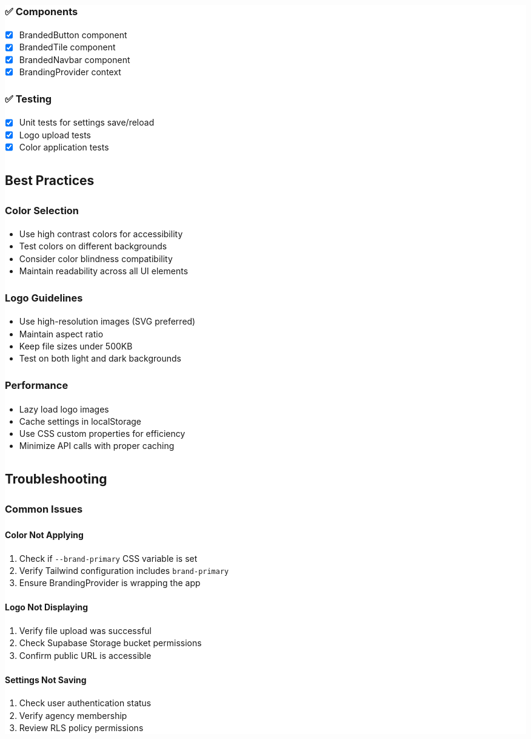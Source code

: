 ### ✅ Components
- [x] BrandedButton component
- [x] BrandedTile component
- [x] BrandedNavbar component
- [x] BrandingProvider context

### ✅ Testing
- [x] Unit tests for settings save/reload
- [x] Logo upload tests
- [x] Color application tests

## Best Practices

### Color Selection
- Use high contrast colors for accessibility
- Test colors on different backgrounds
- Consider color blindness compatibility
- Maintain readability across all UI elements

### Logo Guidelines
- Use high-resolution images (SVG preferred)
- Maintain aspect ratio
- Keep file sizes under 500KB
- Test on both light and dark backgrounds

### Performance
- Lazy load logo images
- Cache settings in localStorage
- Use CSS custom properties for efficiency
- Minimize API calls with proper caching

## Troubleshooting

### Common Issues

#### Color Not Applying
1. Check if `--brand-primary` CSS variable is set
2. Verify Tailwind configuration includes `brand-primary`
3. Ensure BrandingProvider is wrapping the app

#### Logo Not Displaying
1. Verify file upload was successful
2. Check Supabase Storage bucket permissions
3. Confirm public URL is accessible

#### Settings Not Saving
1. Check user authentication status
2. Verify agency membership
3. Review RLS policy permissions

